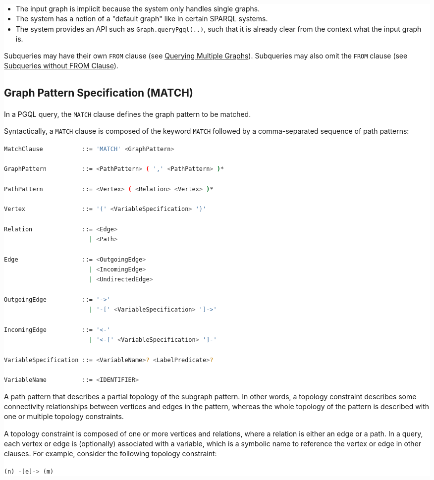  - The input graph is implicit because the system only handles single graphs.
 - The system has a notion of a "default graph" like in certain SPARQL systems.
 - The system provides an API such as `Graph.queryPgql(..)`, such that it is already clear from the context what the input graph is.

Subqueries may have their own `FROM` clause (see [Querying Multiple Graphs](#querying-multiple-graphs)). Subqueries may also omit the `FROM` clause (see [Subqueries without FROM Clause](#subqueries-without-from-clause)).

## Graph Pattern Specification (MATCH)

In a PGQL query, the `MATCH` clause defines the graph pattern to be matched.

Syntactically, a `MATCH` clause is composed of the keyword `MATCH` followed by a comma-separated sequence of path patterns:

```bash
MatchClause           ::= 'MATCH' <GraphPattern>

GraphPattern          ::= <PathPattern> ( ',' <PathPattern> )*

PathPattern           ::= <Vertex> ( <Relation> <Vertex> )*

Vertex                ::= '(' <VariableSpecification> ')'

Relation              ::= <Edge>
                        | <Path>

Edge                  ::= <OutgoingEdge>
                        | <IncomingEdge>
                        | <UndirectedEdge>

OutgoingEdge          ::= '->'
                        | '-[' <VariableSpecification> ']->'

IncomingEdge          ::= '<-'
                        | '<-[' <VariableSpecification> ']-'

VariableSpecification ::= <VariableName>? <LabelPredicate>?

VariableName          ::= <IDENTIFIER>
```

A path pattern that describes a partial topology of the subgraph pattern. In other words, a topology constraint describes some connectivity relationships between vertices and edges in the pattern, whereas the whole topology of the pattern is described with one or multiple topology constraints.

A topology constraint is composed of one or more vertices and relations, where a relation is either an edge or a path. In a query, each vertex or edge is (optionally) associated with a variable, which is a symbolic name to reference the vertex or edge in other clauses. For example, consider the following topology constraint:

```sql
(n) -[e]-> (m)
```
